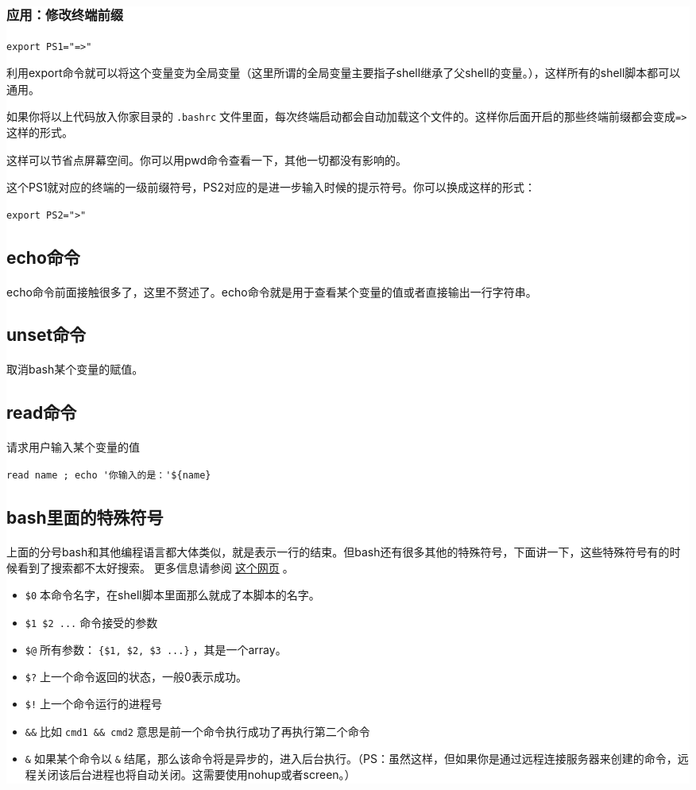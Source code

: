 

### 应用：修改终端前缀

```
export PS1="=>"
```

利用export命令就可以将这个变量变为全局变量（这里所谓的全局变量主要指子shell继承了父shell的变量。），这样所有的shell脚本都可以通用。

如果你将以上代码放入你家目录的 `.bashrc` 文件里面，每次终端启动都会自动加载这个文件的。这样你后面开启的那些终端前缀都会变成`=>` 这样的形式。

这样可以节省点屏幕空间。你可以用pwd命令查看一下，其他一切都没有影响的。

这个PS1就对应的终端的一级前缀符号，PS2对应的是进一步输入时候的提示符号。你可以换成这样的形式：

```
export PS2=">"
```



## echo命令

echo命令前面接触很多了，这里不赘述了。echo命令就是用于查看某个变量的值或者直接输出一行字符串。

## unset命令

取消bash某个变量的赋值。

## read命令

请求用户输入某个变量的值

```
read name ; echo '你输入的是：'${name}
```




## bash里面的特殊符号

上面的分号bash和其他编程语言都大体类似，就是表示一行的结束。但bash还有很多其他的特殊符号，下面讲一下，这些特殊符号有的时候看到了搜索都不太好搜索。 更多信息请参阅 [这个网页](http://stackoverflow.com/questions/5163144/what-are-the-special-dollar-sign-shell-variable) 。



-   `$0` 本命令名字，在shell脚本里面那么就成了本脚本的名字。

-   `$1 $2 ...` 命令接受的参数
-   `$@` 所有参数： `{$1, $2, $3 ...}` ，其是一个array。
-   `$?` 上一个命令返回的状态，一般0表示成功。
-   `$!` 上一个命令运行的进程号
-   `&&` 比如 `cmd1 && cmd2` 意思是前一个命令执行成功了再执行第二个命令
-   `&` 如果某个命令以 `&` 结尾，那么该命令将是异步的，进入后台执行。（PS：虽然这样，但如果你是通过远程连接服务器来创建的命令，远程关闭该后台进程也将自动关闭。这需要使用nohup或者screen。）


